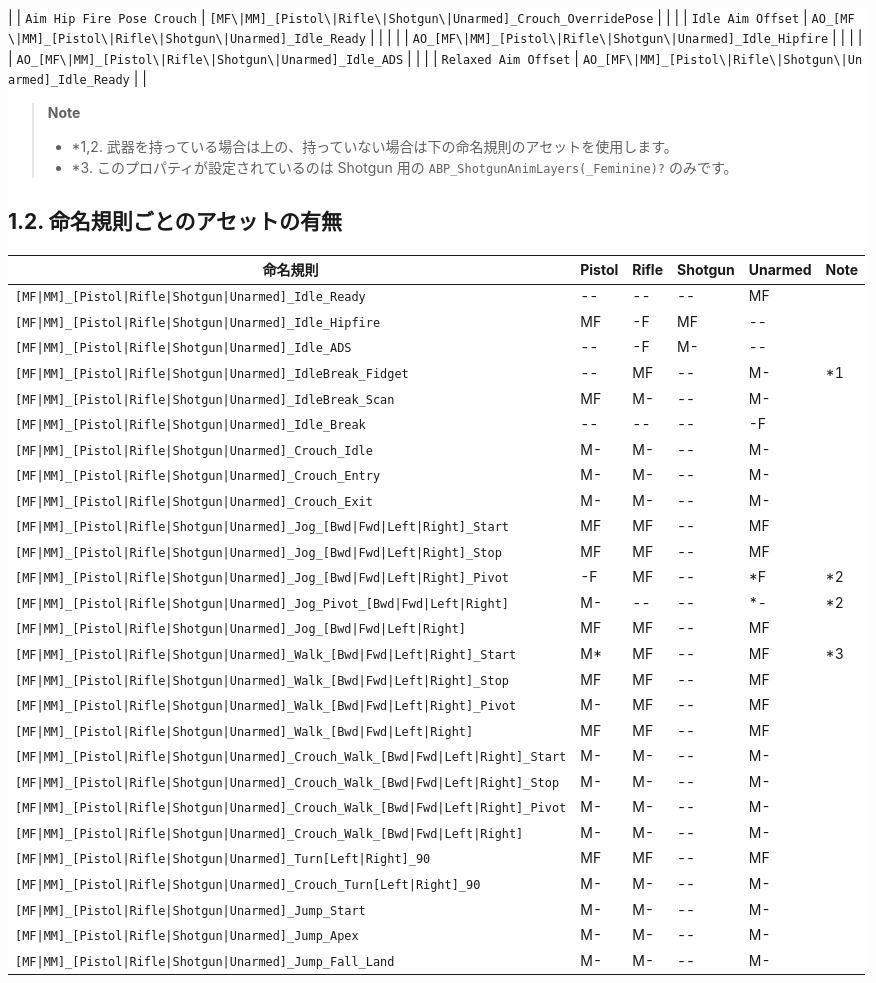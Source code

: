 |								| `Aim Hip Fire Pose Crouch`		| `[MF\|MM]_[Pistol\|Rifle\|Shotgun\|Unarmed]_Crouch_OverridePose`							|		|
|								| `Idle Aim Offset`					| `AO_[MF\|MM]_[Pistol\|Rifle\|Shotgun\|Unarmed]_Idle_Ready`								|		|
|								|									| `AO_[MF\|MM]_[Pistol\|Rifle\|Shotgun\|Unarmed]_Idle_Hipfire`								|		|
|								|									| `AO_[MF\|MM]_[Pistol\|Rifle\|Shotgun\|Unarmed]_Idle_ADS`									|		|
|								| `Relaxed Aim Offset`				| `AO_[MF\|MM]_[Pistol\|Rifle\|Shotgun\|Unarmed]_Idle_Ready`								|		|

> **Note**  
> * *1,2.	武器を持っている場合は上の、持っていない場合は下の命名規則のアセットを使用します。
> * *3.	このプロパティが設定されているのは Shotgun 用の `ABP_ShotgunAnimLayers(_Feminine)?` のみです。

## 1.2. 命名規則ごとのアセットの有無

| 命名規則																					| Pistol	| Rifle	| Shotgun	| Unarmed	| Note	|
|----																						|----		|----	|----		|----		|----	|
| `[MF\|MM]_[Pistol\|Rifle\|Shotgun\|Unarmed]_Idle_Ready`									| --		| --	| --		| MF		|		|
| `[MF\|MM]_[Pistol\|Rifle\|Shotgun\|Unarmed]_Idle_Hipfire`									| MF		| -F	| MF		| --		|		|
| `[MF\|MM]_[Pistol\|Rifle\|Shotgun\|Unarmed]_Idle_ADS`										| --		| -F	| M-		| --		|		|
| `[MF\|MM]_[Pistol\|Rifle\|Shotgun\|Unarmed]_IdleBreak_Fidget`								| --		| MF	| --		| M-		| *1	|
| `[MF\|MM]_[Pistol\|Rifle\|Shotgun\|Unarmed]_IdleBreak_Scan`								| MF		| M-	| --		| M-		|		|
| `[MF\|MM]_[Pistol\|Rifle\|Shotgun\|Unarmed]_Idle_Break`									| --		| --	| --		| -F		|		|
| `[MF\|MM]_[Pistol\|Rifle\|Shotgun\|Unarmed]_Crouch_Idle`									| M-		| M-	| --		| M-		|		|
| `[MF\|MM]_[Pistol\|Rifle\|Shotgun\|Unarmed]_Crouch_Entry`									| M-		| M-	| --		| M-		|		|
| `[MF\|MM]_[Pistol\|Rifle\|Shotgun\|Unarmed]_Crouch_Exit`									| M-		| M-	| --		| M-		|		|
| `[MF\|MM]_[Pistol\|Rifle\|Shotgun\|Unarmed]_Jog_[Bwd\|Fwd\|Left\|Right]_Start`			| MF		| MF	| --		| MF		|		|
| `[MF\|MM]_[Pistol\|Rifle\|Shotgun\|Unarmed]_Jog_[Bwd\|Fwd\|Left\|Right]_Stop`				| MF		| MF	| --		| MF		|		|
| `[MF\|MM]_[Pistol\|Rifle\|Shotgun\|Unarmed]_Jog_[Bwd\|Fwd\|Left\|Right]_Pivot`			| -F		| MF	| --		| *F		| *2	|
| `[MF\|MM]_[Pistol\|Rifle\|Shotgun\|Unarmed]_Jog_Pivot_[Bwd\|Fwd\|Left\|Right]`			| M-		| --	| --		| *-		| *2	|
| `[MF\|MM]_[Pistol\|Rifle\|Shotgun\|Unarmed]_Jog_[Bwd\|Fwd\|Left\|Right]`					| MF		| MF	| --		| MF		|		|
| `[MF\|MM]_[Pistol\|Rifle\|Shotgun\|Unarmed]_Walk_[Bwd\|Fwd\|Left\|Right]_Start`			| M*		| MF	| --		| MF		| *3	|
| `[MF\|MM]_[Pistol\|Rifle\|Shotgun\|Unarmed]_Walk_[Bwd\|Fwd\|Left\|Right]_Stop`			| MF		| MF	| --		| MF		|		|
| `[MF\|MM]_[Pistol\|Rifle\|Shotgun\|Unarmed]_Walk_[Bwd\|Fwd\|Left\|Right]_Pivot`			| M-		| MF	| --		| MF		|		|
| `[MF\|MM]_[Pistol\|Rifle\|Shotgun\|Unarmed]_Walk_[Bwd\|Fwd\|Left\|Right]`					| MF		| MF	| --		| MF		|		|
| `[MF\|MM]_[Pistol\|Rifle\|Shotgun\|Unarmed]_Crouch_Walk_[Bwd\|Fwd\|Left\|Right]_Start`	| M-		| M-	| --		| M-		|		|
| `[MF\|MM]_[Pistol\|Rifle\|Shotgun\|Unarmed]_Crouch_Walk_[Bwd\|Fwd\|Left\|Right]_Stop`		| M-		| M-	| --		| M-		|		|
| `[MF\|MM]_[Pistol\|Rifle\|Shotgun\|Unarmed]_Crouch_Walk_[Bwd\|Fwd\|Left\|Right]_Pivot`	| M-		| M-	| --		| M-		|		|
| `[MF\|MM]_[Pistol\|Rifle\|Shotgun\|Unarmed]_Crouch_Walk_[Bwd\|Fwd\|Left\|Right]`			| M-		| M-	| --		| M-		|		|
| `[MF\|MM]_[Pistol\|Rifle\|Shotgun\|Unarmed]_Turn[Left\|Right]_90`							| MF		| MF	| --		| MF		|		|
| `[MF\|MM]_[Pistol\|Rifle\|Shotgun\|Unarmed]_Crouch_Turn[Left\|Right]_90`					| M-		| M-	| --		| M-		|		|
| `[MF\|MM]_[Pistol\|Rifle\|Shotgun\|Unarmed]_Jump_Start`									| M-		| M-	| --		| M-		|		|
| `[MF\|MM]_[Pistol\|Rifle\|Shotgun\|Unarmed]_Jump_Apex`									| M-		| M-	| --		| M-		|		|
| `[MF\|MM]_[Pistol\|Rifle\|Shotgun\|Unarmed]_Jump_Fall_Land`								| M-		| M-	| --		| M-		|		|

[ABP_ItemAnimLayersBase]: CodeRefs/Lyra/ABP/ABP_ItemAnimLayersBase.md#abpitemanimlayersbase
[ABP_Mannequin_Base]: CodeRefs/Lyra/ABP/ABP_Mannequin_Base.md#abpmannequinbase
[Lyra Starter Game]: https://www.unrealengine.com/marketplace/ja/product/lyra